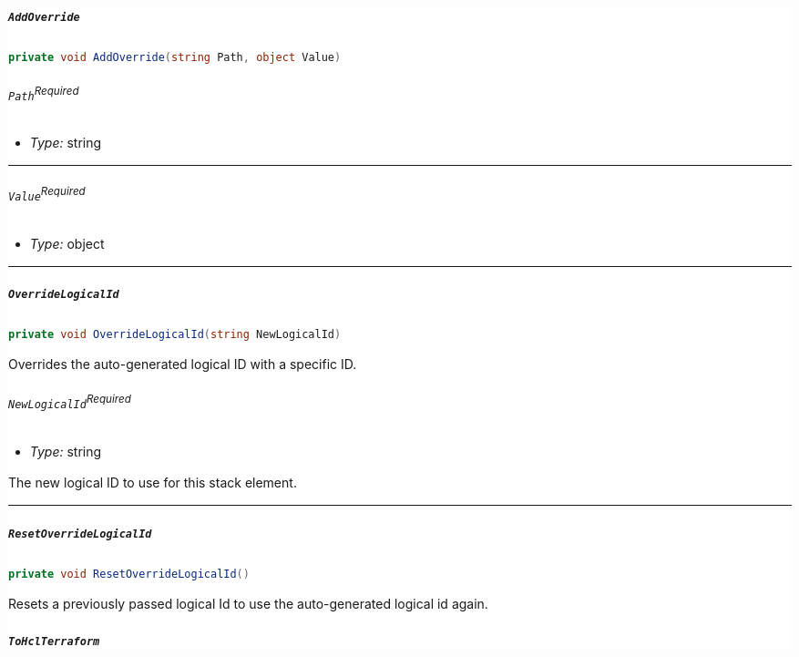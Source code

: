 ##### `AddOverride` <a name="AddOverride" id="@cdktf/provider-cloudflare.dataCloudflareTieredCache.DataCloudflareTieredCache.addOverride"></a>

```csharp
private void AddOverride(string Path, object Value)
```

###### `Path`<sup>Required</sup> <a name="Path" id="@cdktf/provider-cloudflare.dataCloudflareTieredCache.DataCloudflareTieredCache.addOverride.parameter.path"></a>

- *Type:* string

---

###### `Value`<sup>Required</sup> <a name="Value" id="@cdktf/provider-cloudflare.dataCloudflareTieredCache.DataCloudflareTieredCache.addOverride.parameter.value"></a>

- *Type:* object

---

##### `OverrideLogicalId` <a name="OverrideLogicalId" id="@cdktf/provider-cloudflare.dataCloudflareTieredCache.DataCloudflareTieredCache.overrideLogicalId"></a>

```csharp
private void OverrideLogicalId(string NewLogicalId)
```

Overrides the auto-generated logical ID with a specific ID.

###### `NewLogicalId`<sup>Required</sup> <a name="NewLogicalId" id="@cdktf/provider-cloudflare.dataCloudflareTieredCache.DataCloudflareTieredCache.overrideLogicalId.parameter.newLogicalId"></a>

- *Type:* string

The new logical ID to use for this stack element.

---

##### `ResetOverrideLogicalId` <a name="ResetOverrideLogicalId" id="@cdktf/provider-cloudflare.dataCloudflareTieredCache.DataCloudflareTieredCache.resetOverrideLogicalId"></a>

```csharp
private void ResetOverrideLogicalId()
```

Resets a previously passed logical Id to use the auto-generated logical id again.

##### `ToHclTerraform` <a name="ToHclTerraform" id="@cdktf/provider-cloudflare.dataCloudflareTieredCache.DataCloudflareTieredCache.toHclTerraform"></a>
